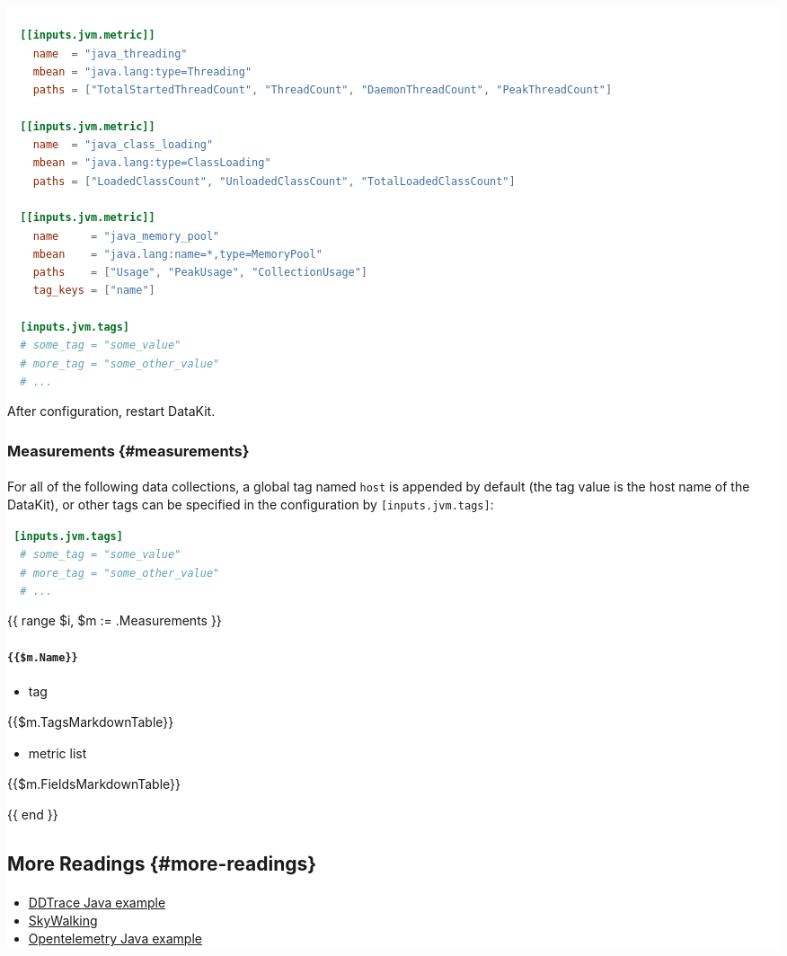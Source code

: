 ```toml

  [[inputs.jvm.metric]]
    name  = "java_threading"
    mbean = "java.lang:type=Threading"
    paths = ["TotalStartedThreadCount", "ThreadCount", "DaemonThreadCount", "PeakThreadCount"]

  [[inputs.jvm.metric]]
    name  = "java_class_loading"
    mbean = "java.lang:type=ClassLoading"
    paths = ["LoadedClassCount", "UnloadedClassCount", "TotalLoadedClassCount"]

  [[inputs.jvm.metric]]
    name     = "java_memory_pool"
    mbean    = "java.lang:name=*,type=MemoryPool"
    paths    = ["Usage", "PeakUsage", "CollectionUsage"]
    tag_keys = ["name"]

  [inputs.jvm.tags]
  # some_tag = "some_value"
  # more_tag = "some_other_value"
  # ...
```

After configuration, restart DataKit.

### Measurements {#measurements}

For all of the following data collections, a global tag named `host` is appended by default (the tag value is the host name of the DataKit), or other tags can be specified in the configuration by `[inputs.jvm.tags]`:

``` toml
 [inputs.jvm.tags]
  # some_tag = "some_value"
  # more_tag = "some_other_value"
  # ...
```

{{ range $i, $m := .Measurements }}

#### `{{$m.Name}}`

- tag

{{$m.TagsMarkdownTable}}

- metric list

{{$m.FieldsMarkdownTable}}

{{ end }}

## More Readings {#more-readings}

- [DDTrace Java example](ddtrace-java.md)
- [SkyWalking](skywalking.md)
- [Opentelemetry Java example](opentelemetry-java.md)
